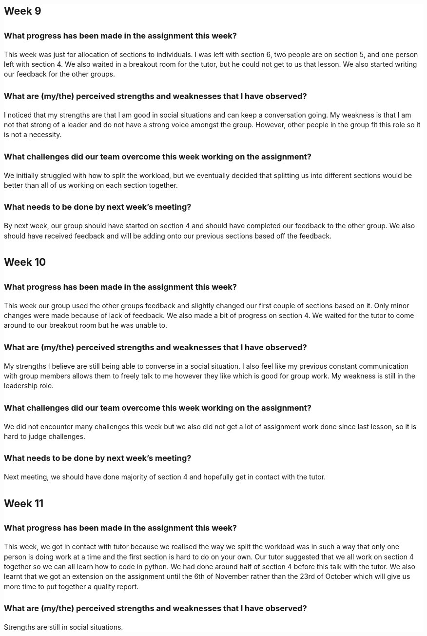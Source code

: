 ## Week 9 
### What progress has been made in the assignment this week?
This week was just for allocation of sections to individuals. I was left with section 6, two people are on section 5, and one person left with section 4. We also waited in a breakout room for the tutor, but he could not get to us that lesson. We also started writing our feedback for the other groups. 
### What are (my/the) perceived strengths and weaknesses that I have observed?
I noticed that my strengths are that I am good in social situations and can keep a conversation going. 
My weakness is that I am not that strong of a leader and do not have a strong voice amongst the group. However, other people in the group fit this role so it is not a necessity. 
### What challenges did our team overcome this week working on the assignment?
We initially struggled with how to split the workload, but we eventually decided that splitting us into different sections would be better than all of us working on each section together. 
### What needs to be done by next week’s meeting?
By next week, our group should have started on section 4 and should have completed our feedback to the other group. We also should have received feedback and will be adding onto our previous sections based off the feedback.

## Week 10
### What progress has been made in the assignment this week?
This week our group used the other groups feedback and slightly changed our first couple of sections based on it. Only minor changes were made because of lack of feedback. We also made a bit of progress on section 4. We waited for the tutor to come around to our breakout room but he was unable to.
### What are (my/the) perceived strengths and weaknesses that I have observed?
My strengths I believe are still being able to converse in a social situation. I also feel like my previous constant communication with group members allows them to freely talk to me however they like which is good for group work. 
My weakness is still in the leadership role.
### What challenges did our team overcome this week working on the assignment?
We did not encounter many challenges this week but we also did not get a lot of assignment work done since last lesson, so it is hard to judge challenges. 
### What needs to be done by next week’s meeting?
Next meeting, we should have done majority of section 4 and hopefully get in contact with the tutor.

## Week 11
### What progress has been made in the assignment this week?
This week, we got in contact with tutor because we realised the way we split the workload was in such a way that only one person is doing work at a time and the first section is hard to do on your own. Our tutor suggested that we all work on section 4 together so we can all learn how to code in python. We had done around half of section 4 before this talk with the tutor. We also learnt that we got an extension on the assignment until the 6th of November rather than the 23rd of October which will give us more time to put together a quality report.
### What are (my/the) perceived strengths and weaknesses that I have observed?
Strengths are still in social situations.